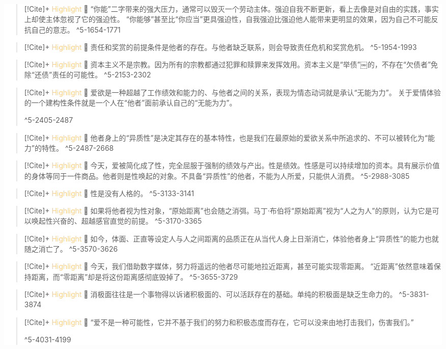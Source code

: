 > [!Cite]+ <span style="color: #ffce78;">Highlight</span>
> 📌 “你能”二字带来的强大压力，通常可以毁灭一个劳动主体。强迫自我不断更新，看上去像是对自由的实践，事实上却使主体忽视了它的强迫性。
> “你能够”甚至比“你应当”更具强迫性，自我强迫比强迫他人能带来更明显的效果，因为自己不可能反抗自己的意志。
> ^5-1654-1771


> [!Cite]+ <span style="color: #ffce78;">Highlight</span>
> 📌 责任和奖赏的前提条件是他者的存在。与他者缺乏联系，则会导致责任危机和奖赏危机。
> ^5-1954-1993


> [!Cite]+ <span style="color: #ffce78;">Highlight</span>
> 📌 资本主义不是宗教。因为所有的宗教都通过犯罪和赎罪来发挥效用。资本主义是“举债”￼的，不存在“欠债者”免除“还债”责任的可能性。
> ^5-2153-2302


> [!Cite]+ <span style="color: #ffce78;">Highlight</span>
> 📌 爱欲是一种超越了工作绩效和能力的、与他者之间的关系，表现为情态动词就是承认“无能为力”。
> 关于爱情体验的一个建构性条件就是一个人在“他者”面前承认自己的“无能为力”。
> 
> ^5-2405-2487


> [!Cite]+ <span style="color: #ffce78;">Highlight</span>
> 📌 他者身上的“异质性”是决定其存在的基本特性，也是我们在最原始的爱欲关系中所追求的、不可以被转化为“能力”的特性。
> ^5-2487-2668


> [!Cite]+ <span style="color: #ffce78;">Highlight</span>
> 📌 今天，爱被简化成了性，完全屈服于强制的绩效与产出。性是绩效。性感是可以持续增加的资本。具有展示价值的身体等同于一件商品。他者则是性唤起的对象。不具备“异质性”的他者，不能为人所爱，只能供人消费。
> ^5-2988-3085


> [!Cite]+ <span style="color: #ffce78;">Highlight</span>
> 📌 性是没有人格的。
> ^5-3133-3141


> [!Cite]+ <span style="color: #ffce78;">Highlight</span>
> 📌 如果将他者视为性对象，“原始距离”也会随之消弭。马丁·布伯将“原始距离”视为“人之为人”的原则，认为它是可以唤起性兴奋的、超越感官直觉的前提。
> ^5-3170-3365


> [!Cite]+ <span style="color: #ffce78;">Highlight</span>
> 📌 如今，体面、正直等设定人与人之间距离的品质正在从当代人身上日渐消亡，体验他者身上“异质性”的能力也就随之消亡了。
> ^5-3570-3626


> [!Cite]+ <span style="color: #ffce78;">Highlight</span>
> 📌 今天，我们借助数字媒体，努力将遥远的他者尽可能地拉近距离，甚至可能实现零距离。
> “近距离”依然意味着保持距离，而“零距离”却是将这份距离感彻底毁掉了。
> ^5-3655-3729


> [!Cite]+ <span style="color: #ffce78;">Highlight</span>
> 📌 消极面往往是一个事物得以诉诸积极面的、可以活跃存在的基础。单纯的积极面是缺乏生命力的。
> ^5-3831-3874


> [!Cite]+ <span style="color: #ffce78;">Highlight</span>
> 📌 “爱不是一种可能性，它并不基于我们的努力和积极态度而存在，它可以没来由地打击我们，伤害我们。”
> 
> ^5-4031-4199
